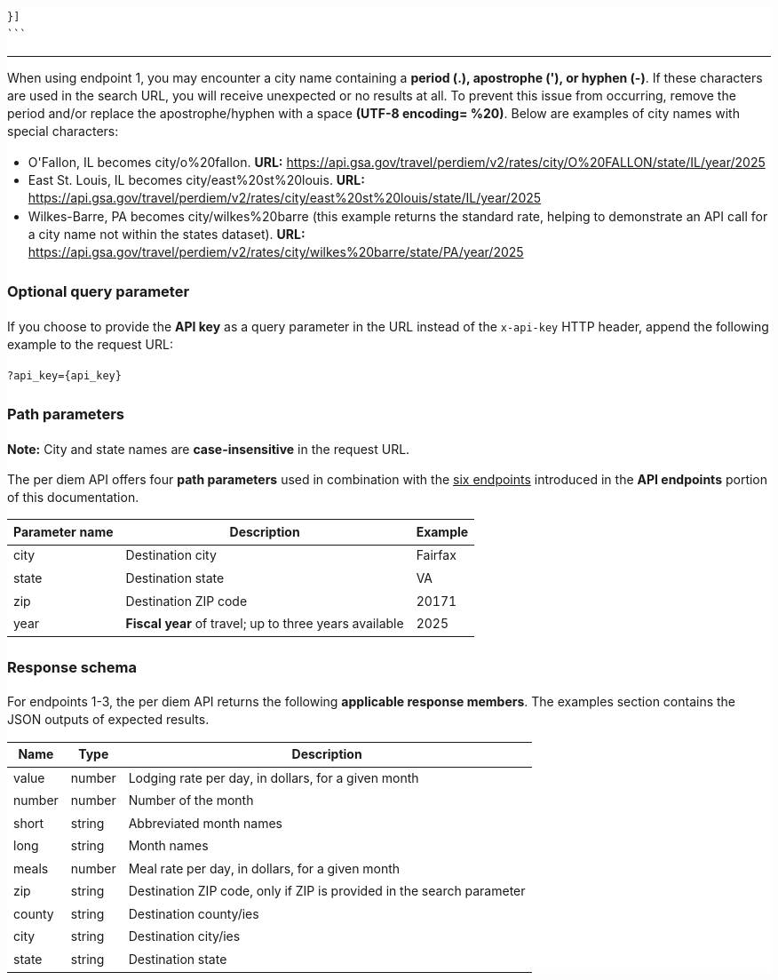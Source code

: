     }]
    ```

---

When using endpoint 1, you may encounter a city name containing a **period (.), apostrophe ('), or hyphen (-)**. If these characters are used in the search URL, you will receive unexpected or no results at all. To prevent this issue from occurring, remove the period and/or replace the apostrophe/hyphen with a space **(UTF-8 encoding= %20)**. Below are examples of city names with special characters:

* O'Fallon, IL becomes city/o%20fallon. **URL:** https://api.gsa.gov/travel/perdiem/v2/rates/city/O%20FALLON/state/IL/year/2025
* East St. Louis, IL becomes city/east%20st%20louis. **URL:** https://api.gsa.gov/travel/perdiem/v2/rates/city/east%20st%20louis/state/IL/year/2025
* Wilkes-Barre, PA becomes city/wilkes%20barre (this example returns the standard rate, helping to demonstrate an API call for a city name not within the states dataset). **URL:** https://api.gsa.gov/travel/perdiem/v2/rates/city/wilkes%20barre/state/PA/year/2025

### Optional query parameter

If you choose to provide the **API key** as a query parameter in the URL instead of the `x-api-key` HTTP header, append the following example to the request URL:
```html
?api_key={api_key}
```

### Path parameters

**Note:** City and state names are **case-insensitive** in the request URL.

The per diem API offers four **path parameters** used in combination with the <a href="#api-endpoints">six endpoints</a> introduced in the **API endpoints** portion of this documentation.

| Parameter name | Description | Example |
| -------------- | ----------- | ------- |
| city | Destination city | Fairfax |
| state | Destination state | VA |
| zip | Destination ZIP code | 20171 |
| year | **Fiscal year** of travel; up to three years available | 2025 |

### Response schema

For endpoints 1-3, the per diem API returns the following **applicable response members**. The examples section contains the JSON outputs of expected results.

| Name | Type | Description |
| ---- | ---- | ----------- |
| value | number | Lodging rate per day, in dollars, for a given month |
| number | number | Number of the month |
| short | string | Abbreviated month names |
| long | string | Month names |
| meals | number | Meal rate per day, in dollars, for a given month |
| zip | string | Destination ZIP code, only if ZIP is provided in the search parameter |
| county | string | Destination county/ies  |
| city | string | Destination city/ies |
| state | string | Destination state |